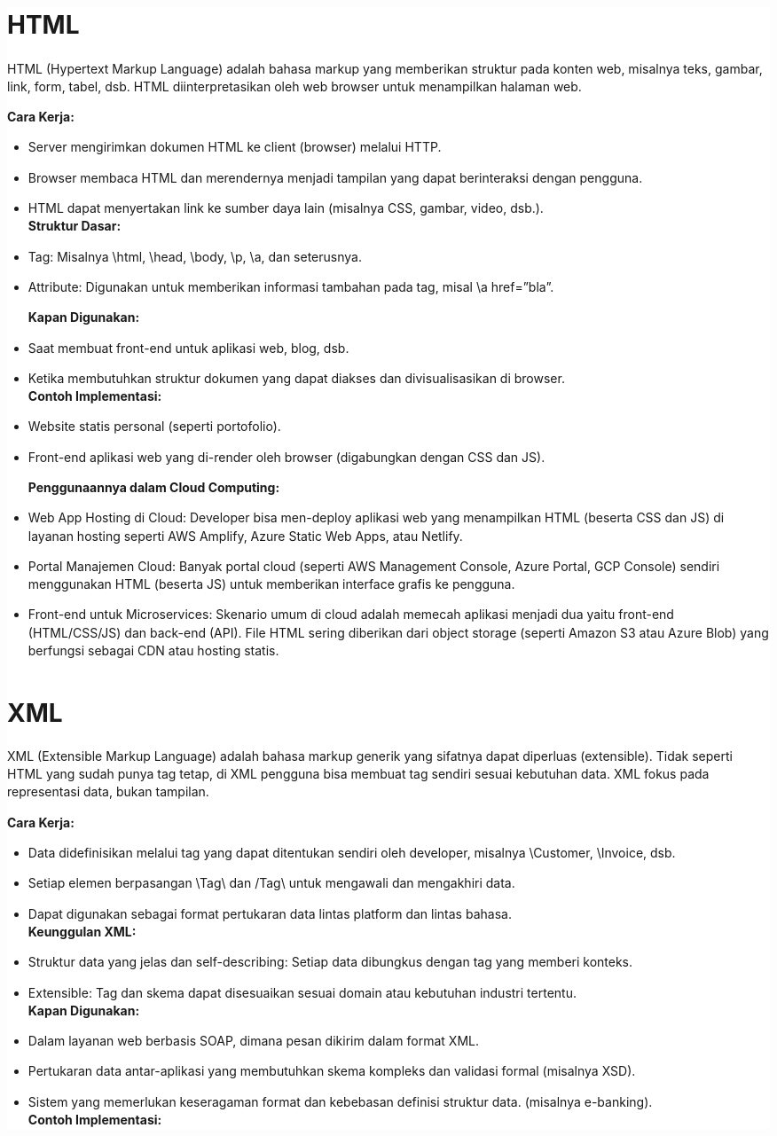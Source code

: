 # **HTML**

HTML (Hypertext Markup Language) adalah bahasa markup yang memberikan struktur pada konten web, misalnya teks, gambar, link, form, tabel, dsb. HTML diinterpretasikan oleh web browser untuk menampilkan halaman web.

**Cara Kerja:**

* Server mengirimkan dokumen HTML ke client (browser) melalui HTTP.  
* Browser membaca HTML dan merendernya menjadi tampilan yang dapat berinteraksi dengan pengguna.  
* HTML dapat menyertakan link ke sumber daya lain (misalnya CSS, gambar, video, dsb.).  
  **Struktur Dasar:**

* Tag: Misalnya \html\, \head\, \body\, \p\, \a\, dan seterusnya.  
* Attribute: Digunakan untuk memberikan informasi tambahan pada tag, misal \a href=”bla”\.

	**Kapan Digunakan:**

* Saat membuat front-end untuk aplikasi web, blog, dsb.  
* Ketika membutuhkan struktur dokumen yang dapat diakses dan divisualisasikan di browser.  
  **Contoh Implementasi:**

* Website statis personal (seperti portofolio).  
* Front-end aplikasi web yang di-render oleh browser (digabungkan dengan CSS dan JS).

	**Penggunaannya dalam Cloud Computing:**

* Web App Hosting di Cloud: Developer bisa men-deploy aplikasi web yang menampilkan HTML (beserta CSS dan JS) di layanan hosting seperti AWS Amplify, Azure Static Web Apps, atau Netlify.  
* Portal Manajemen Cloud: Banyak portal cloud (seperti AWS Management Console, Azure Portal, GCP Console) sendiri menggunakan HTML (beserta JS) untuk memberikan interface grafis ke pengguna.  
* Front-end untuk Microservices: Skenario umum di cloud adalah memecah aplikasi menjadi dua yaitu front-end (HTML/CSS/JS) dan back-end (API). File HTML sering diberikan dari object storage (seperti Amazon S3 atau Azure Blob) yang berfungsi sebagai CDN atau hosting statis.

# **XML**

XML (Extensible Markup Language) adalah bahasa markup generik yang sifatnya dapat diperluas (extensible). Tidak seperti HTML yang sudah punya tag tetap, di XML pengguna bisa membuat tag sendiri sesuai kebutuhan data. XML fokus pada representasi data, bukan tampilan.

**Cara Kerja:**

* Data didefinisikan melalui tag yang dapat ditentukan sendiri oleh developer, misalnya \Customer\, \Invoice\, dsb.  
* Setiap elemen berpasangan \Tag\ dan \/Tag\ untuk mengawali dan mengakhiri data.  
* Dapat digunakan sebagai format pertukaran data lintas platform dan lintas bahasa.  
  **Keunggulan XML:**

* Struktur data yang jelas dan self-describing: Setiap data dibungkus dengan tag yang memberi konteks.  
* Extensible: Tag dan skema dapat disesuaikan sesuai domain atau kebutuhan industri tertentu.  
  **Kapan Digunakan:**

* Dalam layanan web berbasis SOAP, dimana pesan dikirim dalam format XML.  
* Pertukaran data antar-aplikasi yang membutuhkan skema kompleks dan validasi formal (misalnya XSD).  
* Sistem yang memerlukan keseragaman format dan kebebasan definisi struktur data. (misalnya e-banking).  
  **Contoh Implementasi:**
